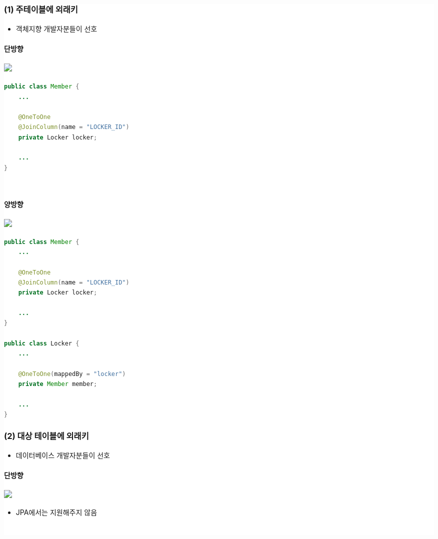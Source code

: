 ### (1) 주테이블에 외래키
- 객체지향 개발자분들이 선호
#### 단방향
<img src="https://github.com/MoMoon-LKH/TIL/assets/66755342/ca25c14e-6ba8-40f9-b24f-3a623c981507" width="500">

```java
public class Member {
    ...
    
    @OneToOne
    @JoinColumn(name = "LOCKER_ID")
    private Locker locker;
            
    ...
}
```
<br>

#### 양방향
<img src="https://github.com/MoMoon-LKH/TIL/assets/66755342/363eaeeb-c3f9-4772-abbb-974d08ad251a" width="500">

```java
public class Member {
    ...
    
    @OneToOne
    @JoinColumn(name = "LOCKER_ID")
    private Locker locker;
    
    ...
}

public class Locker {
    ...
    
    @OneToOne(mappedBy = "locker")
    private Member member;
    
    ...
}
```

### (2) 대상 테이블에 외래키
- 데이터베이스 개발자분들이 선호

#### 단방향
<img src="https://github.com/MoMoon-LKH/TIL/assets/66755342/dfca85a4-5d7c-40f3-8784-b70525117fa8" width="500">

- JPA에서는 지원해주지 않음

<br>
